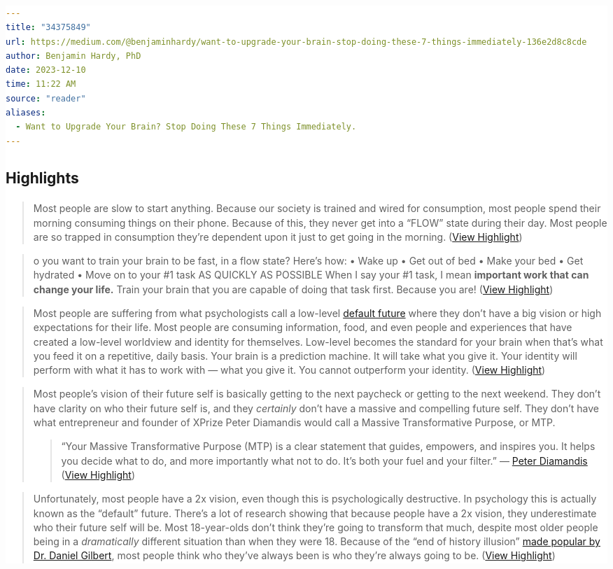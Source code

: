 ```yaml
---
title: "34375849"
url: https://medium.com/@benjaminhardy/want-to-upgrade-your-brain-stop-doing-these-7-things-immediately-136e2d8c8cde
author: Benjamin Hardy, PhD
date: 2023-12-10
time: 11:22 AM
source: "reader"
aliases:
  - Want to Upgrade Your Brain? Stop Doing These 7 Things Immediately.
---
```

## Highlights
> Most people are slow to start anything. Because our society is trained and wired for consumption, most people spend their morning consuming things on their phone. Because of this, they never get into a “FLOW” state during their day. Most people are so trapped in consumption they’re dependent upon it just to get going in the morning. ([View Highlight](https://read.readwise.io/read/01hfq5w66b3jfyk720d66ew8dd))

> o you want to train your brain to be fast, in a flow state? Here’s how:
> • Wake up
> • Get out of bed
> • Make your bed
> • Get hydrated
> • Move on to your #1 task AS QUICKLY AS POSSIBLE
> When I say your #1 task, I mean **important work that can change your life.** Train your brain that you are capable of doing that task first. Because you are! ([View Highlight](https://read.readwise.io/read/01hfq5yje50sw54rapvsgstq9k))

> Most people are suffering from what psychologists call a low-level [default future](https://onlinelibrary.wiley.com/doi/full/10.1002/wps.20553) where they don’t have a big vision or high expectations for their life.
> Most people are consuming information, food, and even people and experiences that have created a low-level worldview and identity for themselves.
> Low-level becomes the standard for your brain when that’s what you feed it on a repetitive, daily basis.
> Your brain is a prediction machine. It will take what you give it.
> Your identity will perform with what it has to work with — what you give it. You cannot outperform your identity. ([View Highlight](https://read.readwise.io/read/01hfq6179gnxmva7jpaq0sdtsx))

> Most people’s vision of their future self is basically getting to the next paycheck or getting to the next weekend. They don’t have clarity on who their future self is, and they *certainly* don’t have a massive and compelling future self.
> They don’t have what entrepreneur and founder of XPrize Peter Diamandis would call a Massive Transformative Purpose, or MTP.
> > “Your Massive Transformative Purpose (MTP) is a clear statement that guides, empowers, and inspires you. It helps you decide what to do, and more importantly what not to do. It’s both your fuel and your filter.” — [Peter Diamandis](https://www.diamandis.com/mtp) ([View Highlight](https://read.readwise.io/read/01hfq68v9vahdq6q0bk65w3qn1))

> Unfortunately, most people have a 2x vision, even though this is psychologically destructive. In psychology this is actually known as the “default” future. There’s a lot of research showing that because people have a 2x vision, they underestimate who their future self will be. Most 18-year-olds don’t think they’re going to transform that much, despite most older people being in a *dramatically* different situation than when they were 18. Because of the “end of history illusion” [made popular by Dr. Daniel Gilbert](https://www.ted.com/talks/dan_gilbert_the_psychology_of_your_future_self), most people think who they’ve always been is who they’re always going to be. ([View Highlight](https://read.readwise.io/read/01hfq6b6pny38gv7h6regjabpp))
